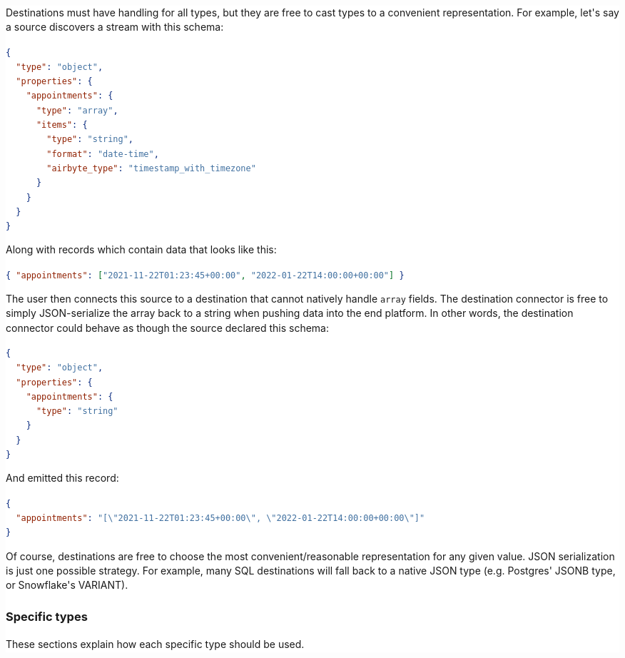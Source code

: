 Destinations must have handling for all types, but they are free to cast types to a convenient representation. For example, let's say a source discovers a stream with this schema:

```json
{
  "type": "object",
  "properties": {
    "appointments": {
      "type": "array",
      "items": {
        "type": "string",
        "format": "date-time",
        "airbyte_type": "timestamp_with_timezone"
      }
    }
  }
}
```

Along with records which contain data that looks like this:

```json
{ "appointments": ["2021-11-22T01:23:45+00:00", "2022-01-22T14:00:00+00:00"] }
```

The user then connects this source to a destination that cannot natively handle `array` fields. The destination connector is free to simply JSON-serialize the array back to a string when pushing data into the end platform. In other words, the destination connector could behave as though the source declared this schema:

```json
{
  "type": "object",
  "properties": {
    "appointments": {
      "type": "string"
    }
  }
}
```

And emitted this record:

```json
{
  "appointments": "[\"2021-11-22T01:23:45+00:00\", \"2022-01-22T14:00:00+00:00\"]"
}
```

Of course, destinations are free to choose the most convenient/reasonable representation for any given value. JSON serialization is just one possible strategy. For example, many SQL destinations will fall back to a native JSON type (e.g. Postgres' JSONB type, or Snowflake's VARIANT).

### Specific types

These sections explain how each specific type should be used.
